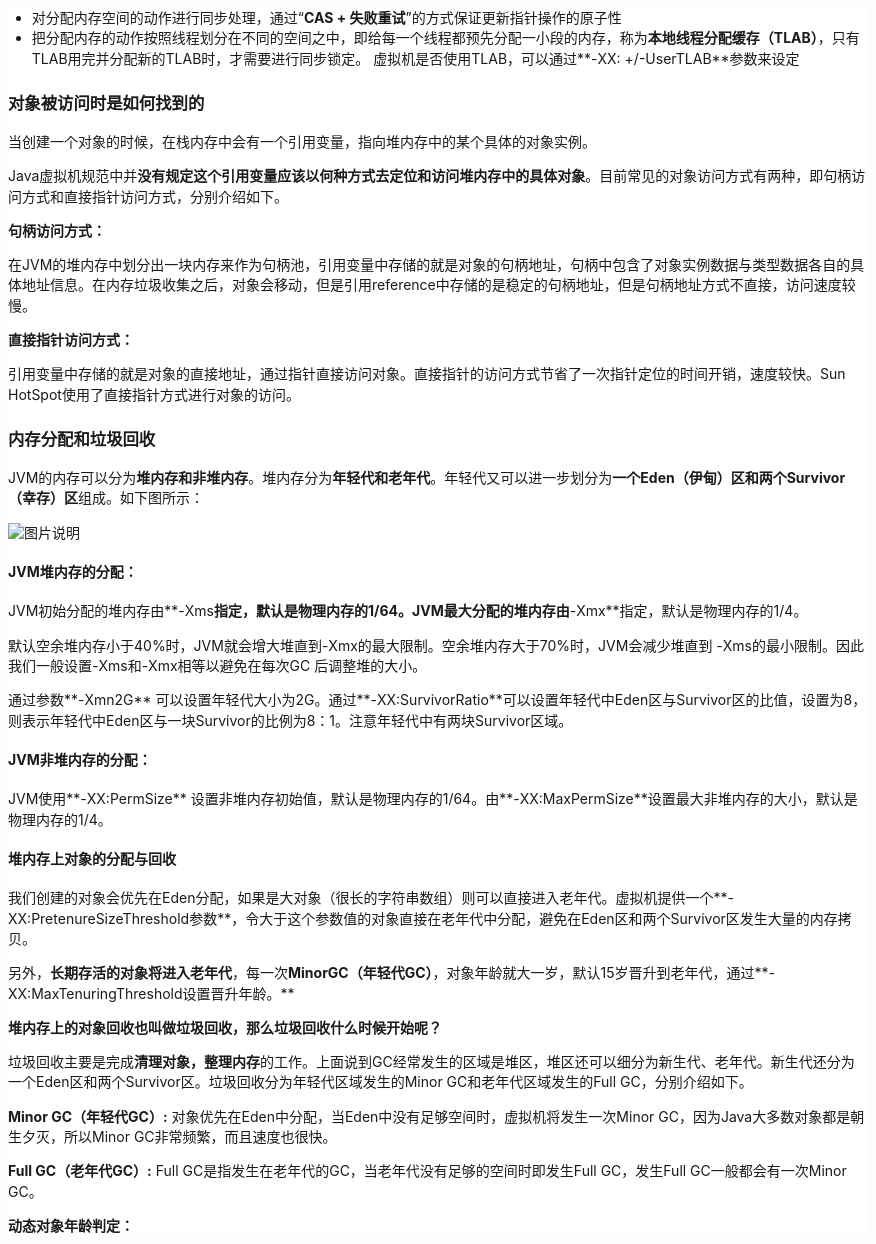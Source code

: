 - 对分配内存空间的动作进行同步处理，通过“**CAS + 失败重试**”的方式保证更新指针操作的原子性
- 把分配内存的动作按照线程划分在不同的空间之中，即给每一个线程都预先分配一小段的内存，称为**本地线程分配缓存（TLAB）**，只有TLAB用完并分配新的TLAB时，才需要进行同步锁定。 虚拟机是否使用TLAB，可以通过**-XX: +/-UserTLAB**参数来设定

### 对象被访问时是如何找到的

当创建一个对象的时候，在栈内存中会有一个引用变量，指向堆内存中的某个具体的对象实例。

Java虚拟机规范中并**没有规定这个引用变量应该以何种方式去定位和访问堆内存中的具体对象**。目前常见的对象访问方式有两种，即句柄访问方式和直接指针访问方式，分别介绍如下。

**句柄访问方式：**

在JVM的堆内存中划分出一块内存来作为句柄池，引用变量中存储的就是对象的句柄地址，句柄中包含了对象实例数据与类型数据各自的具体地址信息。在内存垃圾收集之后，对象会移动，但是引用reference中存储的是稳定的句柄地址，但是句柄地址方式不直接，访问速度较慢。

**直接指针访问方式：**

引用变量中存储的就是对象的直接地址，通过指针直接访问对象。直接指针的访问方式节省了一次指针定位的时间开销，速度较快。Sun HotSpot使用了直接指针方式进行对象的访问。

### 内存分配和垃圾回收

JVM的内存可以分为**堆内存和非堆内存**。堆内存分为**年轻代和老年代**。年轻代又可以进一步划分为**一个Eden（伊甸）区和两个Survivor（幸存）区**组成。如下图所示：

![图片说明](https://raw.githubusercontent.com/juhick/picJuhick/master/2021/04/20210422170158.png)

#### JVM堆内存的分配：

JVM初始分配的堆内存由**-Xms**指定，默认是物理内存的1/64。JVM最大分配的堆内存由**-Xmx**指定，默认是物理内存的1/4。

默认空余堆内存小于40%时，JVM就会增大堆直到-Xmx的最大限制。空余堆内存大于70%时，JVM会减少堆直到 -Xms的最小限制。因此我们一般设置-Xms和-Xmx相等以避免在每次GC 后调整堆的大小。

通过参数**-Xmn2G** 可以设置年轻代大小为2G。通过**-XX:SurvivorRatio**可以设置年轻代中Eden区与Survivor区的比值，设置为8，则表示年轻代中Eden区与一块Survivor的比例为8：1。注意年轻代中有两块Survivor区域。

#### JVM非堆内存的分配：

JVM使用**-XX:PermSize** 设置非堆内存初始值，默认是物理内存的1/64。由**-XX:MaxPermSize**设置最大非堆内存的大小，默认是物理内存的1/4。

#### 堆内存上对象的分配与回收

我们创建的对象会优先在Eden分配，如果是大对象（很长的字符串数组）则可以直接进入老年代。虚拟机提供一个**-XX:PretenureSizeThreshold参数**，令大于这个参数值的对象直接在老年代中分配，避免在Eden区和两个Survivor区发生大量的内存拷贝。

另外，**长期存活的对象将进入老年代**，每一次**MinorGC（年轻代GC）**，对象年龄就大一岁，默认15岁晋升到老年代，通过**-XX:MaxTenuringThreshold设置晋升年龄。**

**堆内存上的对象回收也叫做垃圾回收，那么垃圾回收什么时候开始呢？**

垃圾回收主要是完成**清理对象，整理内存**的工作。上面说到GC经常发生的区域是堆区，堆区还可以细分为新生代、老年代。新生代还分为一个Eden区和两个Survivor区。垃圾回收分为年轻代区域发生的Minor GC和老年代区域发生的Full GC，分别介绍如下。

**Minor GC（年轻代GC）:**
对象优先在Eden中分配，当Eden中没有足够空间时，虚拟机将发生一次Minor GC，因为Java大多数对象都是朝生夕灭，所以Minor GC非常频繁，而且速度也很快。

**Full GC（老年代GC）:**
Full GC是指发生在老年代的GC，当老年代没有足够的空间时即发生Full GC，发生Full GC一般都会有一次Minor GC。

**动态对象年龄判定：**
